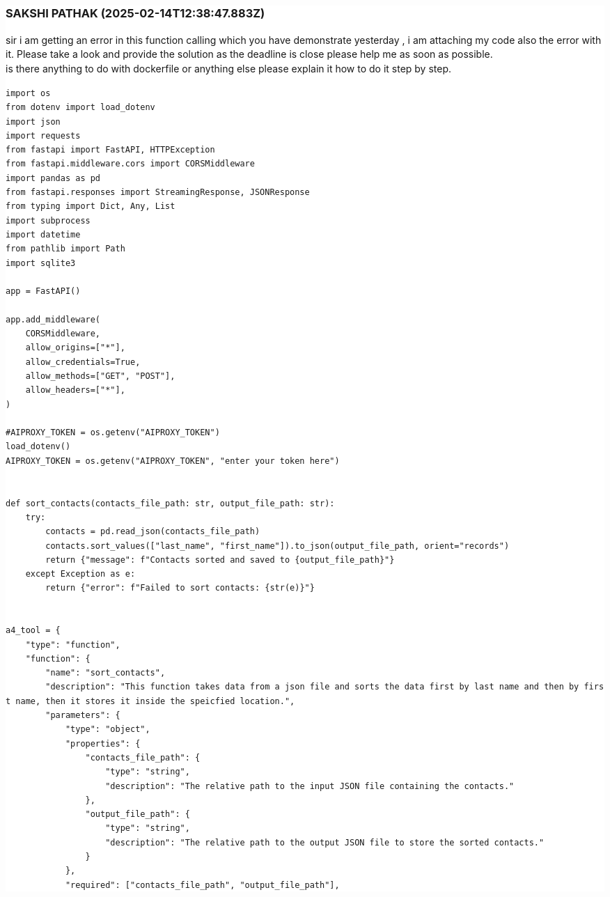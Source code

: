 ### SAKSHI PATHAK (2025-02-14T12:38:47.883Z)

sir i am getting an error in this function calling which you have demonstrate
yesterday , i am attaching my code also the error with it. Please take a look
and provide the solution as the deadline is close please help me as soon as
possible.  
is there anything to do with dockerfile or anything else please explain it how
to do it step by step.

    
    
    import os
    from dotenv import load_dotenv
    import json
    import requests
    from fastapi import FastAPI, HTTPException
    from fastapi.middleware.cors import CORSMiddleware
    import pandas as pd
    from fastapi.responses import StreamingResponse, JSONResponse
    from typing import Dict, Any, List
    import subprocess
    import datetime
    from pathlib import Path
    import sqlite3
    
    app = FastAPI()
    
    app.add_middleware(
        CORSMiddleware,
        allow_origins=["*"],
        allow_credentials=True,
        allow_methods=["GET", "POST"],
        allow_headers=["*"],
    )
    
    #AIPROXY_TOKEN = os.getenv("AIPROXY_TOKEN")
    load_dotenv()
    AIPROXY_TOKEN = os.getenv("AIPROXY_TOKEN", "enter your token here")
    
    
    def sort_contacts(contacts_file_path: str, output_file_path: str):
        try:
            contacts = pd.read_json(contacts_file_path)
            contacts.sort_values(["last_name", "first_name"]).to_json(output_file_path, orient="records")
            return {"message": f"Contacts sorted and saved to {output_file_path}"}
        except Exception as e:
            return {"error": f"Failed to sort contacts: {str(e)}"}
    
    
    a4_tool = {
        "type": "function",
        "function": {
            "name": "sort_contacts",
            "description": "This function takes data from a json file and sorts the data first by last name and then by first name, then it stores it inside the speicfied location.",
            "parameters": {
                "type": "object",
                "properties": {
                    "contacts_file_path": {
                        "type": "string",
                        "description": "The relative path to the input JSON file containing the contacts."
                    },
                    "output_file_path": {
                        "type": "string",
                        "description": "The relative path to the output JSON file to store the sorted contacts."
                    }
                },
                "required": ["contacts_file_path", "output_file_path"],
